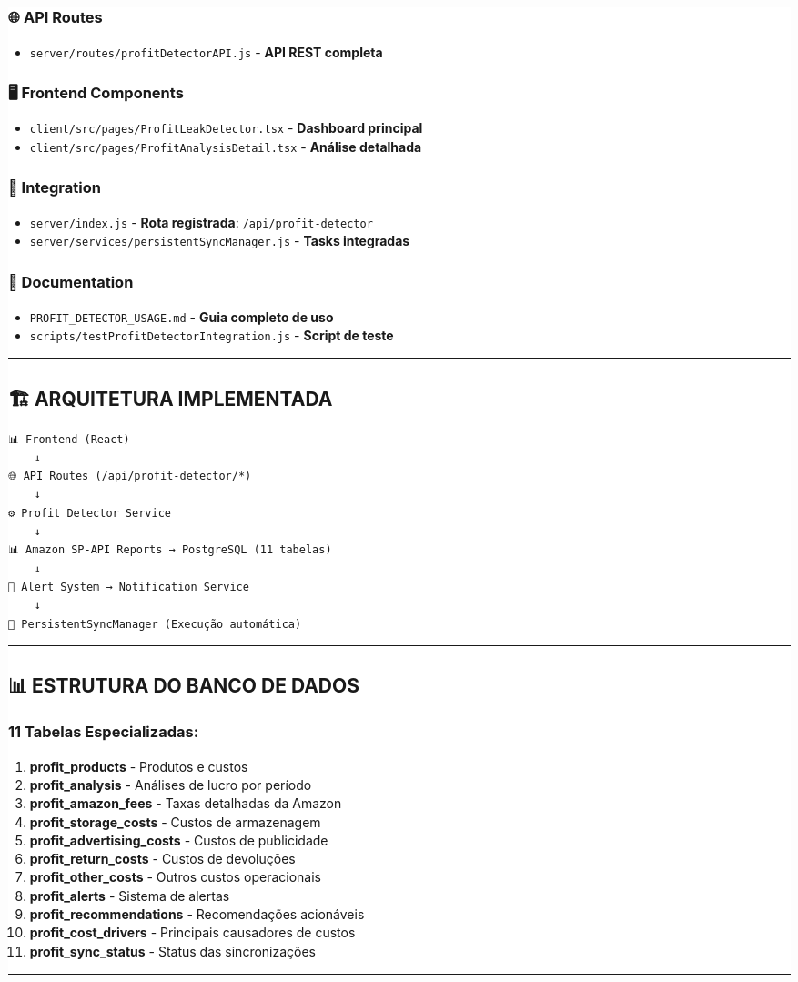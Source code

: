### 🌐 API Routes
- `server/routes/profitDetectorAPI.js` - **API REST completa**

### 🖥️ Frontend Components
- `client/src/pages/ProfitLeakDetector.tsx` - **Dashboard principal**
- `client/src/pages/ProfitAnalysisDetail.tsx` - **Análise detalhada**

### 🔧 Integration
- `server/index.js` - **Rota registrada**: `/api/profit-detector`
- `server/services/persistentSyncManager.js` - **Tasks integradas**

### 📝 Documentation
- `PROFIT_DETECTOR_USAGE.md` - **Guia completo de uso**
- `scripts/testProfitDetectorIntegration.js` - **Script de teste**

---

## 🏗️ ARQUITETURA IMPLEMENTADA

```
📊 Frontend (React)
    ↓
🌐 API Routes (/api/profit-detector/*)
    ↓
⚙️ Profit Detector Service
    ↓
📊 Amazon SP-API Reports → PostgreSQL (11 tabelas)
    ↓
🔔 Alert System → Notification Service
    ↓
🔄 PersistentSyncManager (Execução automática)
```

---

## 📊 ESTRUTURA DO BANCO DE DADOS

### 11 Tabelas Especializadas:
1. **profit_products** - Produtos e custos
2. **profit_analysis** - Análises de lucro por período
3. **profit_amazon_fees** - Taxas detalhadas da Amazon
4. **profit_storage_costs** - Custos de armazenagem
5. **profit_advertising_costs** - Custos de publicidade
6. **profit_return_costs** - Custos de devoluções
7. **profit_other_costs** - Outros custos operacionais
8. **profit_alerts** - Sistema de alertas
9. **profit_recommendations** - Recomendações acionáveis
10. **profit_cost_drivers** - Principais causadores de custos
11. **profit_sync_status** - Status das sincronizações

---